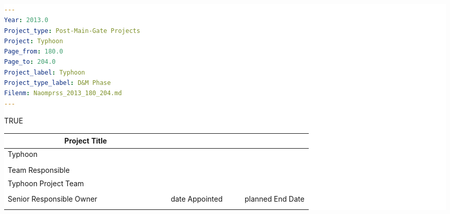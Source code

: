 ```yaml
---
Year: 2013.0
Project_type: Post-Main-Gate Projects
Project: Typhoon
Page_from: 180.0
Page_to: 204.0
Project_label: Typhoon
Project_type_label: D&M Phase
Filenm: Naomprss_2013_180_204.md
---
```

TRUE

<table>
<colgroup>
<col Style="Width: 53%" />
<col Style="Width: 24%" />
<col Style="Width: 22%" />
</Colgroup>
<thead>
<tr>
<th>
Project Title
</Th>
<th Colspan="2"></Th>
</Tr>
</Thead>
<tbody>
<tr>
<td>
Typhoon
</Td>
<td Colspan="2"></Td>
</Tr>
<tr>
<td></Td>
<td Colspan="2"></Td>
</Tr>
<tr>
<td>
Team Responsible
</Td>
<td Colspan="2"></Td>
</Tr>
<tr>
<td>
Typhoon Project Team
</Td>
<td Colspan="2"></Td>
</Tr>
<tr>
<td></Td>
<td Colspan="2"></Td>
</Tr>
<tr>
<td>
Senior Responsible Owner
</Td>
<td>date Appointed</Td>
<td>planned End Date</Td>
</Tr>
<tr>
<td>